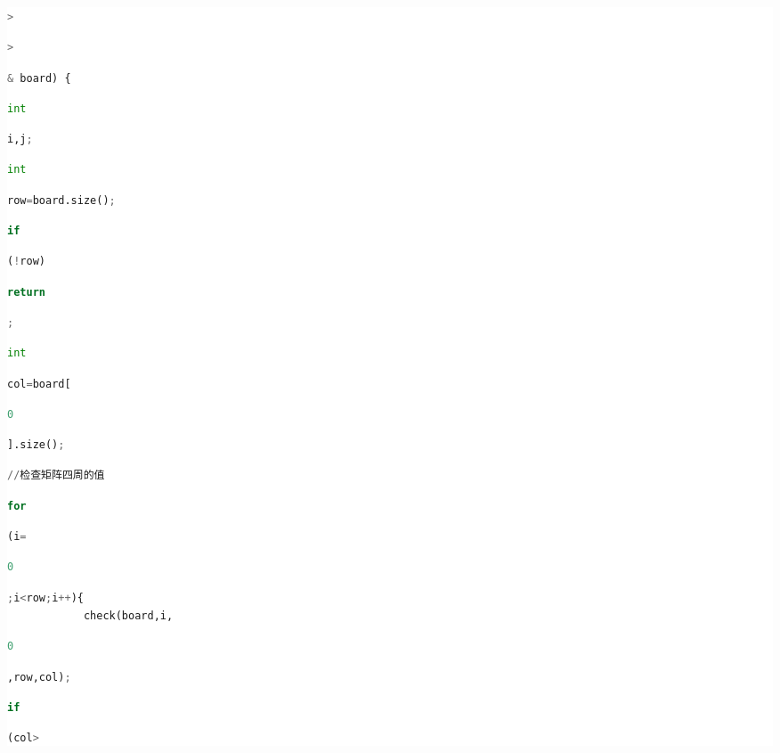 ```python
>
```
```python
>
```
```python
& board) {
```
```python
int
```
```python
i,j;
```
```python
int
```
```python
row=board.size();
```
```python
if
```
```python
(!row)
```
```python
return
```
```python
;
```
```python
int
```
```python
col=board[
```
```python
0
```
```python
].size();
```
```python
//检查矩阵四周的值
```
```python
for
```
```python
(i=
```
```python
0
```
```python
;i<row;i++){
            check(board,i,
```
```python
0
```
```python
,row,col);
```
```python
if
```
```python
(col>
```